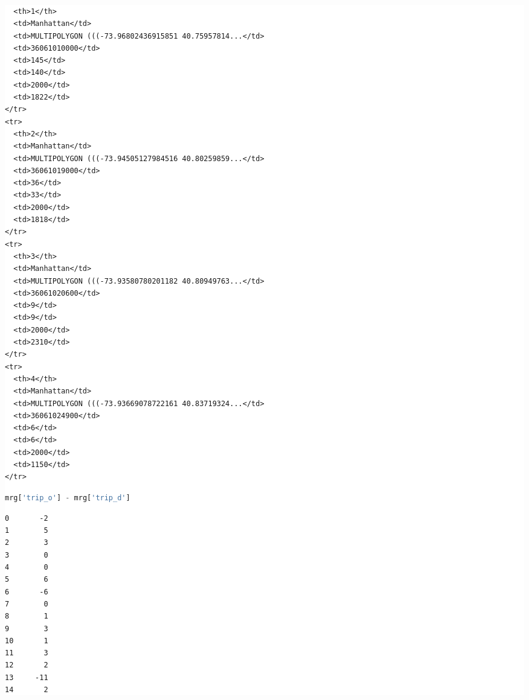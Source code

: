       <th>1</th>
      <td>Manhattan</td>
      <td>MULTIPOLYGON (((-73.96802436915851 40.75957814...</td>
      <td>36061010000</td>
      <td>145</td>
      <td>140</td>
      <td>2000</td>
      <td>1822</td>
    </tr>
    <tr>
      <th>2</th>
      <td>Manhattan</td>
      <td>MULTIPOLYGON (((-73.94505127984516 40.80259859...</td>
      <td>36061019000</td>
      <td>36</td>
      <td>33</td>
      <td>2000</td>
      <td>1818</td>
    </tr>
    <tr>
      <th>3</th>
      <td>Manhattan</td>
      <td>MULTIPOLYGON (((-73.93580780201182 40.80949763...</td>
      <td>36061020600</td>
      <td>9</td>
      <td>9</td>
      <td>2000</td>
      <td>2310</td>
    </tr>
    <tr>
      <th>4</th>
      <td>Manhattan</td>
      <td>MULTIPOLYGON (((-73.93669078722161 40.83719324...</td>
      <td>36061024900</td>
      <td>6</td>
      <td>6</td>
      <td>2000</td>
      <td>1150</td>
    </tr>
  </tbody>
</table>
</div>




```python
mrg['trip_o'] - mrg['trip_d']
```




    0       -2
    1        5
    2        3
    3        0
    4        0
    5        6
    6       -6
    7        0
    8        1
    9        3
    10       1
    11       3
    12       2
    13     -11
    14       2